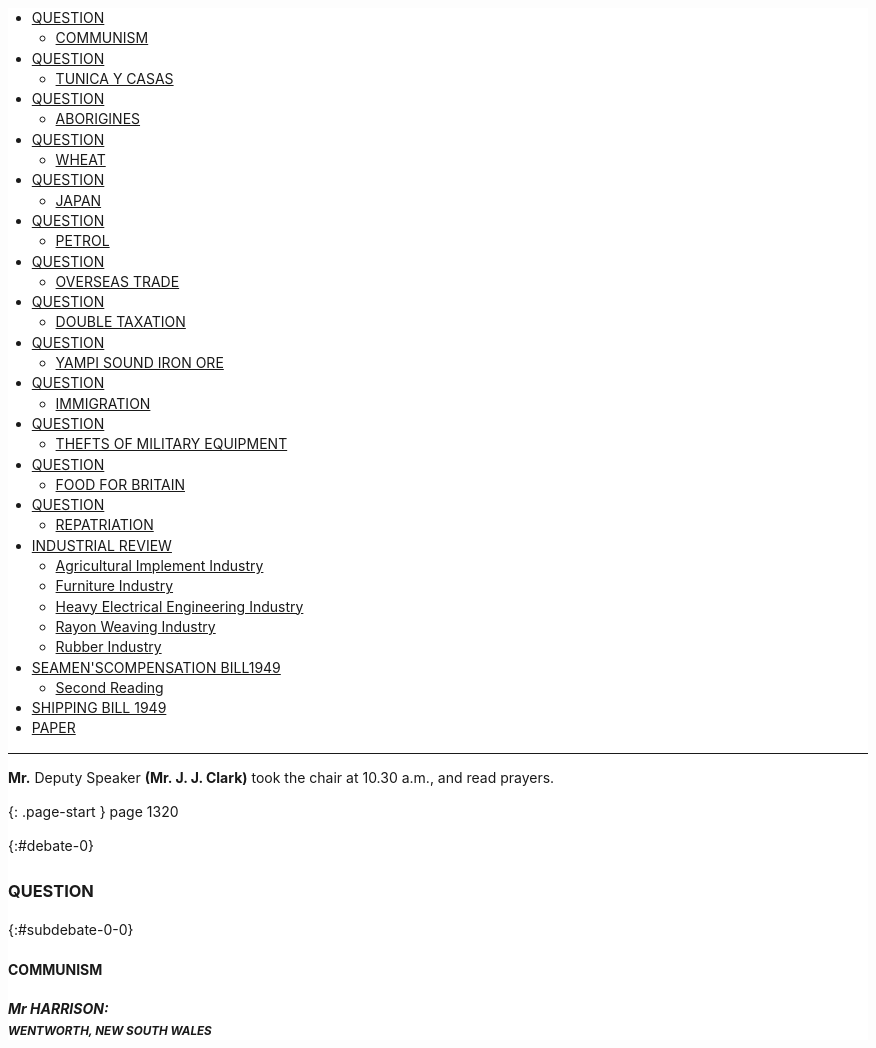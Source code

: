 
* [QUESTION](#debate-0)
    * [COMMUNISM](#subdebate-0-0)
* [QUESTION](#debate-1)
    * [TUNICA Y CASAS](#subdebate-1-0)
* [QUESTION](#debate-2)
    * [ABORIGINES](#subdebate-2-0)
* [QUESTION](#debate-3)
    * [WHEAT](#subdebate-3-0)
* [QUESTION](#debate-4)
    * [JAPAN](#subdebate-4-0)
* [QUESTION](#debate-5)
    * [PETROL](#subdebate-5-0)
* [QUESTION](#debate-6)
    * [OVERSEAS TRADE](#subdebate-6-0)
* [QUESTION](#debate-7)
    * [DOUBLE TAXATION](#subdebate-7-0)
* [QUESTION](#debate-8)
    * [YAMPI SOUND IRON ORE](#subdebate-8-0)
* [QUESTION](#debate-9)
    * [IMMIGRATION](#subdebate-9-0)
* [QUESTION](#debate-10)
    * [THEFTS OF MILITARY EQUIPMENT](#subdebate-10-0)
* [QUESTION](#debate-11)
    * [FOOD FOR BRITAIN](#subdebate-11-0)
* [QUESTION](#debate-12)
    * [REPATRIATION](#subdebate-12-0)
* [INDUSTRIAL REVIEW](#debate-13)
    * [Agricultural Implement Industry](#subdebate-13-0)
    * [Furniture Industry](#subdebate-13-2)
    * [Heavy Electrical Engineering Industry](#subdebate-13-4)
    * [Rayon Weaving Industry](#subdebate-13-6)
    * [Rubber Industry](#subdebate-13-8)
* [SEAMEN'SCOMPENSATION BILL1949](#debate-14)
    * [Second Reading](#subdebate-14-0)
* [SHIPPING BILL 1949](#debate-15)
* [PAPER](#debate-16)


----


 **Mr.** Deputy Speaker  **(Mr. J. J. Clark)**  took the chair at 10.30 a.m., and read prayers. 

{: .page-start }
page 1320

{:#debate-0}
### QUESTION

{:#subdebate-0-0}
#### COMMUNISM

##### Mr HARRISON:<br><small class="text-muted">WENTWORTH, NEW SOUTH WALES</small>
